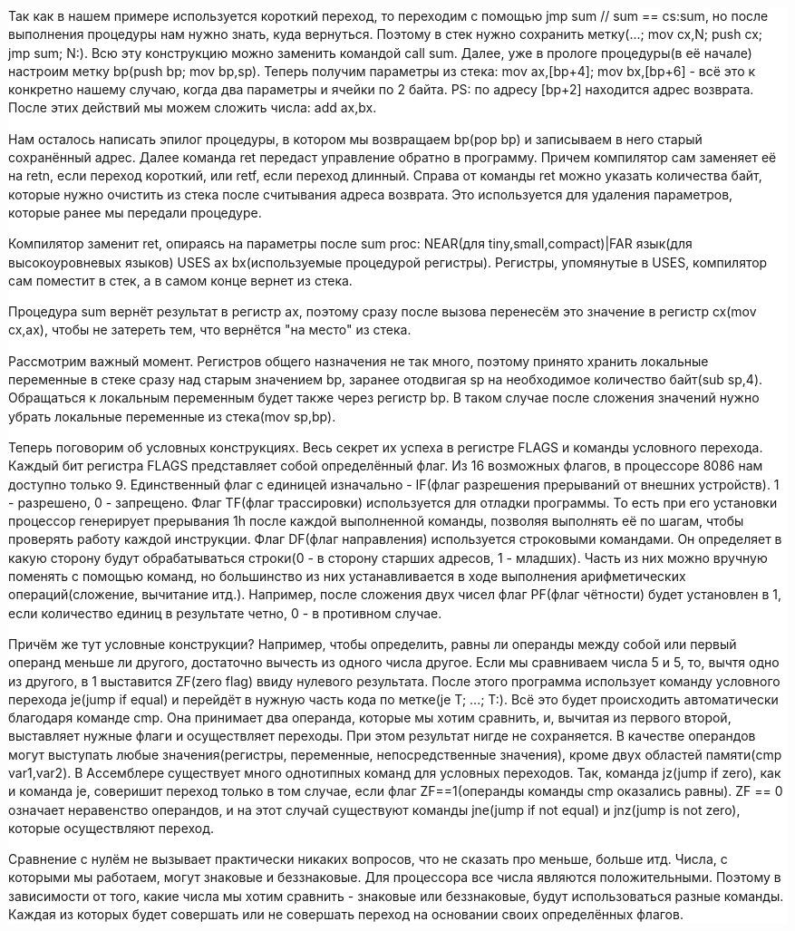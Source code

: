 Так как в нашем примере используется короткий переход, то переходим с помощью jmp sum // sum == cs:sum, но после выполнения процедуры нам нужно знать, куда вернуться. Поэтому в стек нужно сохранить метку(...; mov cx,N; push cx; jmp sum; N:). Всю эту конструкцию можно заменить командой call sum. Далее, уже в прологе процедуры(в её начале) настроим метку bp(push bp; mov bp,sp). Теперь получим параметры из стека: mov ax,[bp+4]; mov bx,[bp+6] - всё это к конкретно нашему случаю, когда два параметры и ячейки по 2 байта. PS: по адресу [bp+2] находится адрес возврата. После этих действий мы можем сложить числа: add ax,bx.

Нам осталось написать эпилог процедуры, в котором мы возвращаем bp(pop bp) и записываем в него старый сохранённый адрес. Далее команда ret передаст управление обратно в программу. Причем компилятор сам заменяет её на retn, если переход короткий, или retf, если переход длинный. Справа от команды ret можно указать количества байт, которые нужно очистить из стека после считывания адреса возврата. Это используется для удаления параметров, которые ранее мы передали процедуре.

Компилятор заменит ret, опираясь на параметры после sum proc: NEAR(для tiny,small,compact)|FAR язык(для высокоуровневых языков) USES ax bx(используемые процедурой регистры). Регистры, упомянутые в USES, компилятор сам поместит в стек, а в самом конце вернет из стека.

Процедура sum вернёт результат в регистр ax, поэтому сразу после вызова перенесём это значение в регистр cx(mov cx,ax), чтобы не затереть тем, что вернётся "на место" из стека.

Рассмотрим важный момент. Регистров общего назначения не так много, поэтому принято хранить локальные переменные в стеке сразу над старым значением bp, заранее отодвигая sp на необходимое количество байт(sub sp,4). Обращаться к локальным переменным будет также через регистр bp. В таком случае после сложения значений нужно убрать локальные переменные из стека(mov sp,bp).

Теперь поговорим об условных конструкциях. Весь секрет их успеха в регистре FLAGS и команды условного перехода. Каждый бит регистра FLAGS представляет собой определённый флаг. Из 16 возможных флагов, в процессоре 8086 нам доступно только 9. Единственный флаг с единицей изначально - IF(флаг разрешения прерываний от внешних устройств). 1 - разрешено, 0 - запрещено. Флаг TF(флаг трассировки) используется для отладки программы. То есть при его установки процессор генерирует прерывания 1h после каждой выполненной команды, позволяя выполнять её по шагам, чтобы проверять работу каждой инструкции. Флаг DF(флаг направления) используется строковыми командами. Он определяет в какую сторону будут обрабатываться строки(0 - в сторону старших адресов, 1 - младших). Часть из них можно вручную поменять с помощью команд, но большинство из них устанавливается в ходе выполнения арифметических операций(сложение, вычитание итд.). Например, после сложения двух чисел флаг PF(флаг чётности) будет установлен в 1, если количество единиц в результате четно, 0 - в противном случае.

Причём же тут условные конструкции? Например, чтобы определить, равны ли операнды между собой или первый операнд меньше ли другого, достаточно вычесть из одного числа другое. Если мы сравниваем числа 5 и 5, то, вычтя одно из другого, в 1 выставится ZF(zero flag) ввиду нулевого результата. После этого программа использует команду условного перехода je(jump if equal) и перейдёт в нужную часть кода по метке(je T; ...; T:). Всё это будет происходить автоматически благодаря команде cmp. Она принимает два операнда, которые мы хотим сравнить, и, вычитая из первого второй, выставляет нужные флаги и осуществляет переходы. При этом результат нигде не сохраняется. В качестве операндов могут выступать любые значения(регистры, переменные, непосредственные значения), кроме двух областей памяти(cmp var1,var2). В Ассемблере существует много однотипных команд для условных переходов. Так, команда jz(jump if zero), как и команда je, соверишит переход только в том случае, если флаг ZF==1(операнды команды cmp оказались равны). ZF == 0 означает неравенство операндов, и на этот случай существуют команды jne(jump if not equal) и jnz(jump is not zero), которые осуществляют переход.

Сравнение с нулём не вызывает практически никаких вопросов, что не сказать про меньше, больше итд. Числа, с которыми мы работаем, могут знаковые и беззнаковые. Для процессора все числа являются положительными. Поэтому в зависимости от того, какие числа мы хотим сравнить - знаковые или беззнаковые, будут использоваться разные команды. Каждая из которых будет совершать или не совершать переход на основании своих определённых флагов.
